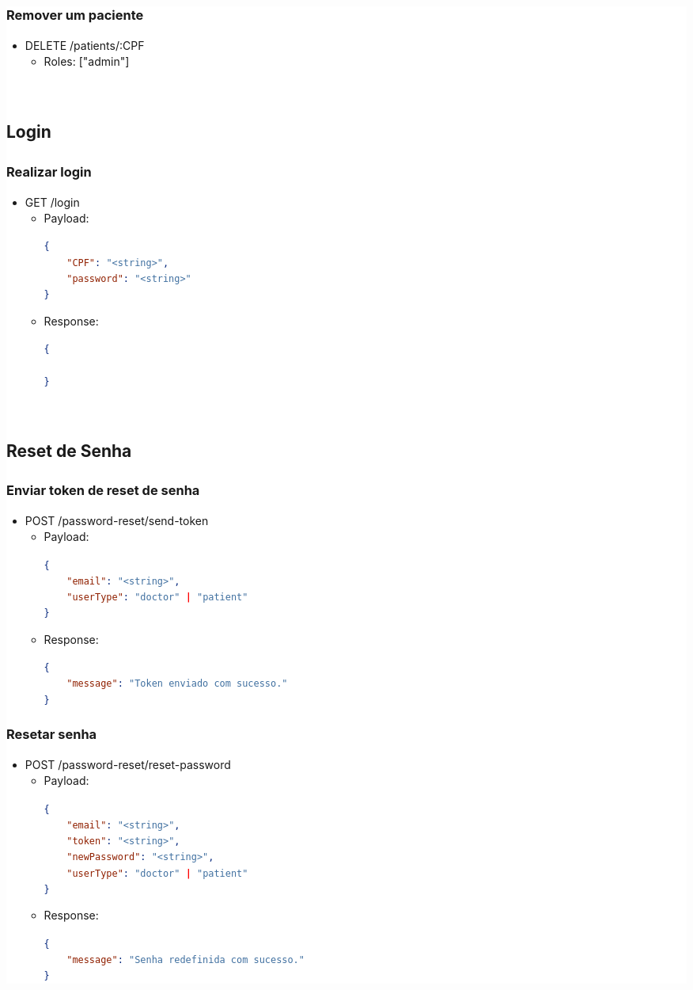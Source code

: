### Remover um paciente
- DELETE /patients/:CPF
    - Roles: ["admin"]

<br>

## Login

### Realizar login

- GET /login
    - Payload:
        ```json
        {
            "CPF": "<string>",
            "password": "<string>"
        }
        ```
    - Response:
        ```json
        {
            
        }
        ```

<br>

## Reset de Senha

### Enviar token de reset de senha

- POST /password-reset/send-token
    - Payload:
        ```json
        {
            "email": "<string>",
            "userType": "doctor" | "patient"
        }
        ```
    - Response:
        ```json
        {
            "message": "Token enviado com sucesso."
        }
        ```

### Resetar senha

- POST /password-reset/reset-password
    - Payload:
        ```json
        {
            "email": "<string>",
            "token": "<string>",
            "newPassword": "<string>",
            "userType": "doctor" | "patient"
        }
        ```
    - Response:
        ```json
        {
            "message": "Senha redefinida com sucesso."
        }